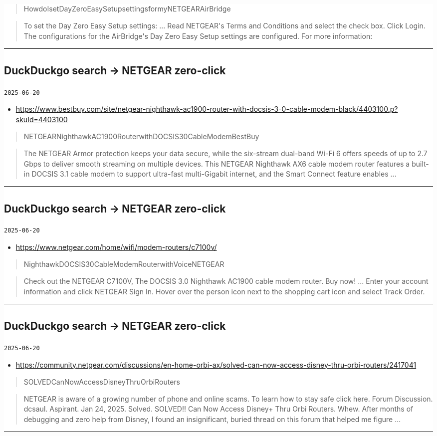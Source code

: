 <blockquote>
 HowdoIsetDayZeroEasySetupsettingsformyNETGEARAirBridge
</blockquote>
<blockquote>
To set the Day Zero Easy Setup settings: ... Read NETGEAR's Terms and Conditions and select the check box. Click Login. The configurations for the AirBridge's Day Zero Easy Setup settings are configured. For more information:
</blockquote>

---

## DuckDuckgo search -> NETGEAR zero-click
`2025-06-20`

* https://www.bestbuy.com/site/netgear-nighthawk-ac1900-router-with-docsis-3-0-cable-modem-black/4403100.p?skuId=4403100

<blockquote>
 NETGEARNighthawkAC1900RouterwithDOCSIS30CableModemBestBuy
</blockquote>
<blockquote>
The NETGEAR Armor protection keeps your data secure, while the six-stream dual-band Wi-Fi 6 offers speeds of up to 2.7 Gbps to deliver smooth streaming on multiple devices. This NETGEAR Nighthawk AX6 cable modem router features a built-in DOCSIS 3.1 cable modem to support ultra-fast multi-Gigabit internet, and the Smart Connect feature enables ...
</blockquote>

---

## DuckDuckgo search -> NETGEAR zero-click
`2025-06-20`

* https://www.netgear.com/home/wifi/modem-routers/c7100v/

<blockquote>
 NighthawkDOCSIS30CableModemRouterwithVoiceNETGEAR
</blockquote>
<blockquote>
Check out the NETGEAR C7100V, The DOCSIS 3.0 Nighthawk AC1900 cable modem router. Buy now! ... Enter your account information and click NETGEAR Sign In. Hover over the person icon next to the shopping cart icon and select Track Order.
</blockquote>

---

## DuckDuckgo search -> NETGEAR zero-click
`2025-06-20`

* https://community.netgear.com/discussions/en-home-orbi-ax/solved-can-now-access-disney-thru-orbi-routers/2417041

<blockquote>
 SOLVEDCanNowAccessDisneyThruOrbiRouters
</blockquote>
<blockquote>
NETGEAR is aware of a growing number of phone and online scams. To learn how to stay safe click here. Forum Discussion. dcsaul. Aspirant. Jan 24, 2025. Solved. SOLVED!! Can Now Access Disney+ Thru Orbi Routers. Whew. After months of debugging and zero help from Disney, I found an insignificant, buried thread on this forum that helped me figure ...
</blockquote>

---